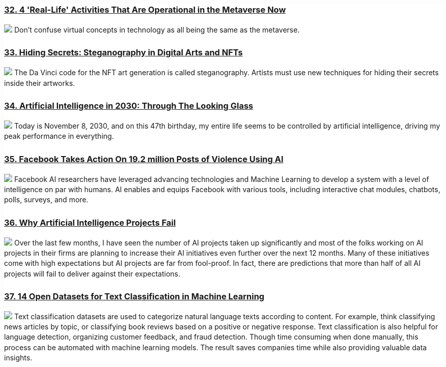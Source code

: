 ### [32. 4 'Real-Life' Activities That Are Operational in the Metaverse Now](https://hackernoon.com/4-real-life-activities-that-are-operational-in-the-metaverse-now)
![](https://cdn.hackernoon.com/images/7LrDe0NwaTW40HBSsVuBSPeo2yd2-yt931dd.jpeg)
Don’t confuse virtual concepts in technology as all being the same as the metaverse. 

### [33. Hiding Secrets: Steganography in Digital Arts and NFTs](https://hackernoon.com/hiding-secrets-steganography-in-digital-arts-and-nfts-531z35f0)
![](https://cdn.hackernoon.com/images/5enyaNtmWrhyRb00Q0s6NyV574m2-bf55364c.jpeg)
The Da Vinci code for the NFT art generation is called steganography. Artists must use new techniques for hiding their secrets inside their artworks.

### [34. Artificial Intelligence in 2030: Through The Looking Glass](https://hackernoon.com/artificial-intelligence-in-2030-through-the-looking-glass-988p32c8)
![](https://cdn.hackernoon.com/drafts/5eo35nr.png)
Today is November 8, 2030, and on this 47th birthday, my entire life seems to be controlled by artificial intelligence, driving my peak performance in everything. 

### [35. Facebook Takes Action On 19.2 million Posts of Violence Using AI](https://hackernoon.com/facebook-takes-action-on-192-million-posts-of-violence-using-ai-tm6e31sq)
![](https://cdn.hackernoon.com/images/cvDhqqOWOvhMuTE0YiVof2wDjt42-6b5h311l.jpeg)
Facebook AI researchers have leveraged advancing technologies and Machine Learning to develop a system with a level of intelligence on par with humans. AI enables and equips Facebook with various tools, including interactive chat modules, chatbots, polls, surveys, and more.

### [36. Why Artificial Intelligence Projects Fail](https://hackernoon.com/why-artificial-intelligence-projects-fail-zf16316x)
![](https://cdn.hackernoon.com/drafts/aum31ex.png)
Over the last few months, I have seen the number of AI projects taken up significantly and most of the folks working on AI projects in their firms are planning to increase their AI initiatives even further over the next 12 months. Many of these initiatives come with high expectations but AI projects are far from fool-proof. In fact, there are predictions that more than half of all AI projects will fail to deliver against their expectations.

### [37. 14 Open Datasets for Text Classification in Machine Learning](https://hackernoon.com/14-open-datasets-for-text-classification-in-machine-learning-xd1u3wit)
![](https://firebasestorage.googleapis.com/v0/b/hackernoon-app.appspot.com/o/images%2FHv649QtrDhRGQMog7YJJwJK4SjH2-5a1i3wm3.jpeg?alt=media&token=d015f754-7143-4333-b722-e05c450c4fa8)
Text classification datasets are used to categorize natural language texts according to content. For example, think classifying news articles by topic, or classifying book reviews based on a positive or negative response. Text classification is also helpful for language detection, organizing customer feedback, and fraud detection. Though time consuming when done manually, this process can be automated with machine learning models. The result saves companies time while also providing valuable data insights.
